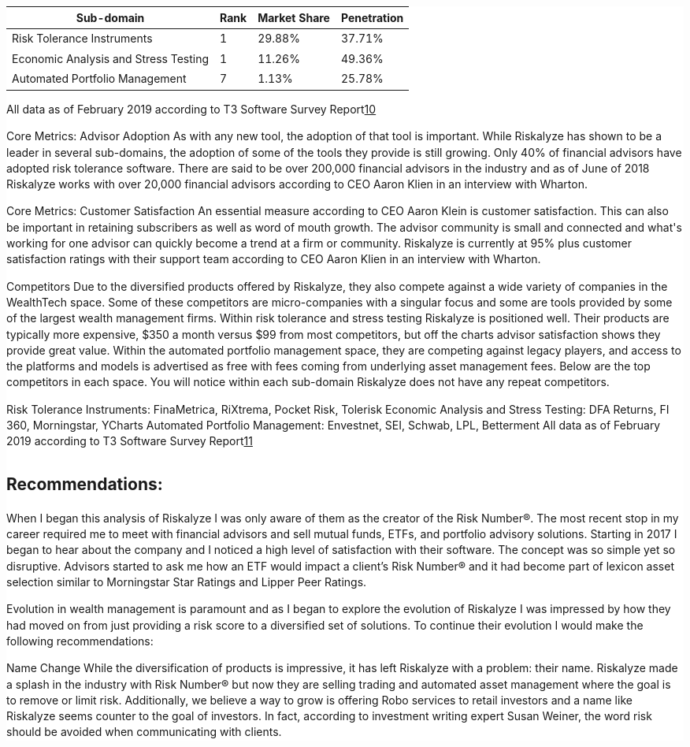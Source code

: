 Sub-domain | Rank | Market Share | Penetration 
------------ | ------------- | ------------- | -------------
Risk Tolerance Instruments| 1 | 29.88% | 37.71% 
Economic Analysis and Stress Testing| 1 | 11.26% | 49.36%
Automated Portfolio Management| 7 | 1.13% | 25.78% 

All data as of February 2019 according to T3 Software Survey Report[10]

Core Metrics: Advisor Adoption 
As with any new tool, the adoption of that tool is important. While Riskalyze has shown to be a leader in several sub-domains, the adoption of some of the tools they provide is still growing. Only 40% of financial advisors have adopted risk tolerance software. There are said to be over 200,000 financial advisors in the industry and as of June of 2018 Riskalyze works with over 20,000 financial advisors according to CEO Aaron Klien in an interview with Wharton.

Core Metrics: Customer Satisfaction 
An essential measure according to CEO Aaron Klein is customer satisfaction. This can also be important in retaining subscribers as well as word of mouth growth. The advisor community is small and connected and what's working for one advisor can quickly become a trend at a firm or community. Riskalyze is currently at 95% plus customer satisfaction ratings with their support team according to CEO Aaron Klien in an interview with Wharton.

Competitors 
Due to the diversified products offered by Riskalyze, they also compete against a wide variety of companies in the WealthTech space. Some of these competitors are micro-companies with a singular focus and some are tools provided by some of the largest wealth management firms. Within risk tolerance and stress testing Riskalyze is positioned well. Their products are typically more expensive, $350 a month versus $99 from most competitors, but off the charts advisor satisfaction shows they provide great value. Within the automated portfolio management space, they are competing against legacy players, and access to the platforms and models is advertised as free with fees coming from underlying asset management fees. Below are the top competitors in each space.  You will notice within each sub-domain Riskalyze does not have any repeat competitors. 

Risk Tolerance Instruments: FinaMetrica, RiXtrema, Pocket Risk, Tolerisk
Economic Analysis and Stress Testing: DFA Returns, FI 360, Morningstar, YCharts
Automated Portfolio Management: Envestnet, SEI, Schwab, LPL, Betterment
All data as of February 2019 according to T3 Software Survey Report[11]

## Recommendations:

When I began this analysis of Riskalyze I was only aware of them as the creator of the Risk Number®. The most recent stop in my career required me to meet with financial advisors and sell mutual funds, ETFs, and portfolio advisory solutions. Starting in 2017 I began to hear about the company and I noticed a high level of satisfaction with their software. The concept was so simple yet so disruptive. Advisors started to ask me how an ETF would impact a client’s Risk Number® and it had become part of lexicon asset selection similar to Morningstar Star Ratings and Lipper Peer Ratings. 

Evolution in wealth management is paramount and as I began to explore the evolution of Riskalyze I was impressed by how they had moved on from just providing a risk score to a diversified set of solutions. To continue their evolution I would make the following recommendations:

Name Change
While the diversification of products is impressive, it has left Riskalyze with a problem: their name. Riskalyze made a splash in the industry with Risk Number® but now they are selling trading and automated asset management where the goal is to remove or limit risk. Additionally, we believe a way to grow is offering Robo services to retail investors and a name like Riskalyze seems counter to the goal of investors. In fact, according to investment writing expert Susan Weiner, the word risk should be avoided when communicating with clients. 


[1]: https://www.crunchbase.com/organization/riskalyze/company_financials
[2]: https://www.finra.org/article/regulation-best-interest-%28reg-bi%29-overview
[3]: https://www.bls.gov/oes/current/oes132052.htm
[4]: https://www.investopedia.com/articles/professionals/111115/how-big-wealth-management-and-financial-advisor-industry.asp
[5]: https://www.wealthmanagement.com/technology/what-aaron-klein-building-riskalyze
[6]: https://knowledge.wharton.upenn.edu/article/fintech-startup-takes-fear-investing/
[7]: https://stackshare.io/riskalyze/riskalyze
[8]: https://www.riaintel.com/article/b1lpbb5vvs49bg/vc-investment-in-wealth-management-startups-has-plummeted-was-2019-the-top
[9]: https://growjo.com/company/Riskalyze
[10]: https://t3technologyhub.com/wp-content/uploads/2019/01/2019-T3-Software-Survey-Report_02-05-19.pdf
[11]: https://t3technologyhub.com/wp-content/uploads/2019/01/2019-T3-Software-Survey-Report_02-05-19.pdf
[12]: https://www.cbsnews.com/news/robinhood-sec-fine-65-million/
[13]: https://www.tradersmagazine.com/news/robo-advisors-to-become-1-4t-industry-this-year/